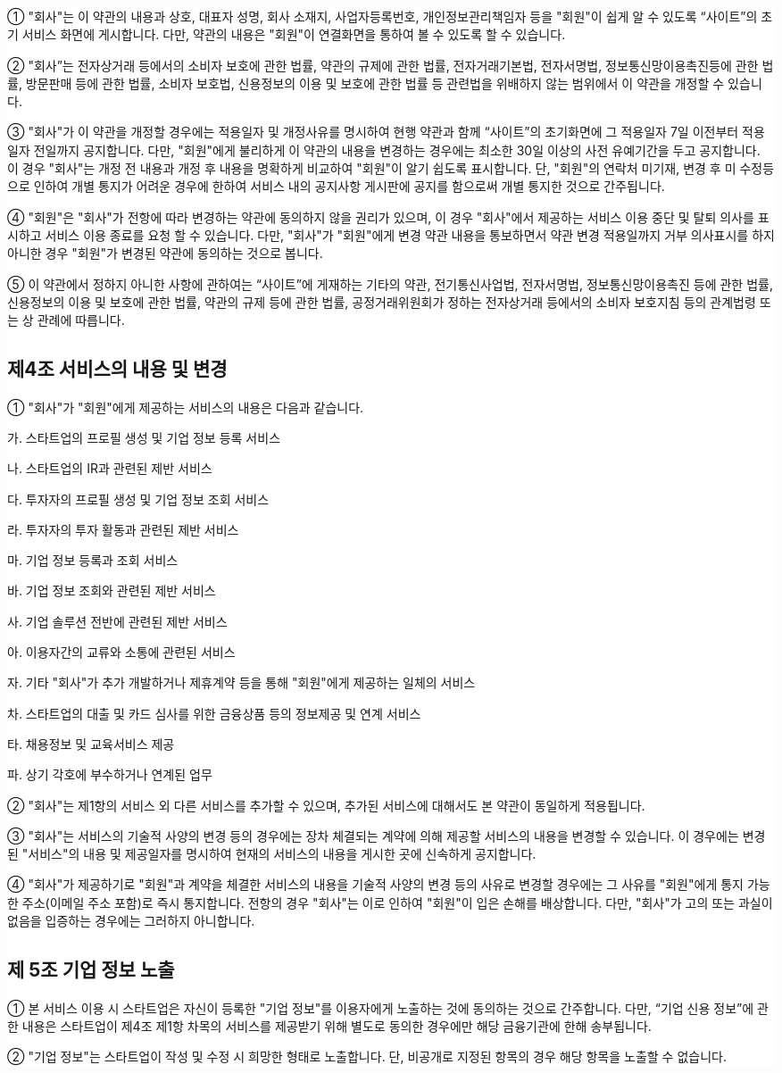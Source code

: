 ① "회사"는 이 약관의 내용과 상호, 대표자 성명, 회사 소재지, 사업자등록번호, 개인정보관리책임자 등을 "회원"이 쉽게 알 수 있도록 “사이트”의 초기 서비스 화면에 게시합니다. 다만, 약관의 내용은 "회원"이 연결화면을 통하여 볼 수 있도록 할 수 있습니다.

② "회사”는 전자상거래 등에서의 소비자 보호에 관한 법률, 약관의 규제에 관한 법률, 전자거래기본법, 전자서명법, 정보통신망이용촉진등에 관한 법률, 방문판매 등에 관한 법률, 소비자 보호법, 신용정보의 이용 및 보호에 관한 법률 등 관련법을 위배하지 않는 범위에서 이 약관을 개정할 수 있습니다.

③ "회사"가 이 약관을 개정할 경우에는 적용일자 및 개정사유를 명시하여 현행 약관과 함께 “사이트”의 초기화면에 그 적용일자 7일 이전부터 적용일자 전일까지 공지합니다. 다만, "회원"에게 불리하게 이 약관의 내용을 변경하는 경우에는 최소한 30일 이상의 사전 유예기간을 두고 공지합니다. 이 경우 "회사"는 개정 전 내용과 개정 후 내용을 명확하게 비교하여 "회원"이 알기 쉽도록 표시합니다. 단, "회원"의 연락처 미기재, 변경 후 미 수정등으로 인하여 개별 통지가 어려운 경우에 한하여 서비스 내의 공지사항 게시판에 공지를 함으로써 개별 통지한 것으로 간주됩니다.

④ "회원"은 "회사"가 전항에 따라 변경하는 약관에 동의하지 않을 권리가 있으며, 이 경우 "회사"에서 제공하는 서비스 이용 중단 및 탈퇴 의사를 표시하고 서비스 이용 종료를 요청 할 수 있습니다. 다만, "회사"가 "회원"에게 변경 약관 내용을 통보하면서 약관 변경 적용일까지 거부 의사표시를 하지 아니한 경우 "회원"가 변경된 약관에 동의하는 것으로 봅니다.

⑤ 이 약관에서 정하지 아니한 사항에 관하여는 “사이트”에 게재하는 기타의 약관, 전기통신사업법, 전자서명법, 정보통신망이용촉진 등에 관한 법률, 신용정보의 이용 및 보호에 관한 법률, 약관의 규제 등에 관한 법률, 공정거래위원회가 정하는 전자상거래 등에서의 소비자 보호지침 등의 관계법령 또는 상 관례에 따릅니다.

## 제4조 서비스의 내용 및 변경

① "회사"가 "회원"에게 제공하는 서비스의 내용은 다음과 같습니다.

가. 스타트업의 프로필 생성 및 기업 정보 등록 서비스

나. 스타트업의 IR과 관련된 제반 서비스

다. 투자자의 프로필 생성 및 기업 정보 조회 서비스

라. 투자자의 투자 활동과 관련된 제반 서비스

마. 기업 정보 등록과 조회 서비스

바. 기업 정보 조회와 관련된 제반 서비스

사. 기업 솔루션 전반에 관련된 제반 서비스

아. 이용자간의 교류와 소통에 관련된 서비스

자. 기타 "회사"가 추가 개발하거나 제휴계약 등을 통해 "회원"에게 제공하는 일체의 서비스

차. 스타트업의 대출 및 카드 심사를 위한 금융상품 등의 정보제공 및 연계 서비스

타. 채용정보 및 교육서비스 제공

파. 상기 각호에 부수하거나 연계된 업무

② "회사"는 제1항의 서비스 외 다른 서비스를 추가할 수 있으며, 추가된 서비스에 대해서도 본 약관이 동일하게 적용됩니다.

③ "회사"는 서비스의 기술적 사양의 변경 등의 경우에는 장차 체결되는 계약에 의해 제공할 서비스의 내용을 변경할 수 있습니다. 이 경우에는 변경된 "서비스"의 내용 및 제공일자를 명시하여 현재의 서비스의 내용을 게시한 곳에 신속하게 공지합니다.

④ "회사"가 제공하기로 "회원"과 계약을 체결한 서비스의 내용을 기술적 사양의 변경 등의 사유로 변경할 경우에는 그 사유를 "회원"에게 통지 가능한 주소(이메일 주소 포함)로 즉시 통지합니다. 전항의 경우 "회사"는 이로 인하여 "회원"이 입은 손해를 배상합니다. 다만, "회사"가 고의 또는 과실이 없음을 입증하는 경우에는 그러하지 아니합니다.

## 제 5조 기업 정보 노출

① 본 서비스 이용 시 스타트업은 자신이 등록한 "기업 정보"를 이용자에게 노출하는 것에 동의하는 것으로 간주합니다. 다만, “기업 신용 정보”에 관한 내용은 스타트업이 제4조 제1항 차목의 서비스를 제공받기 위해 별도로 동의한 경우에만 해당 금융기관에 한해 송부됩니다.

② "기업 정보"는 스타트업이 작성 및 수정 시 희망한 형태로 노출합니다. 단, 비공개로 지정된 항목의 경우 해당 항목을 노출할 수 없습니다.
